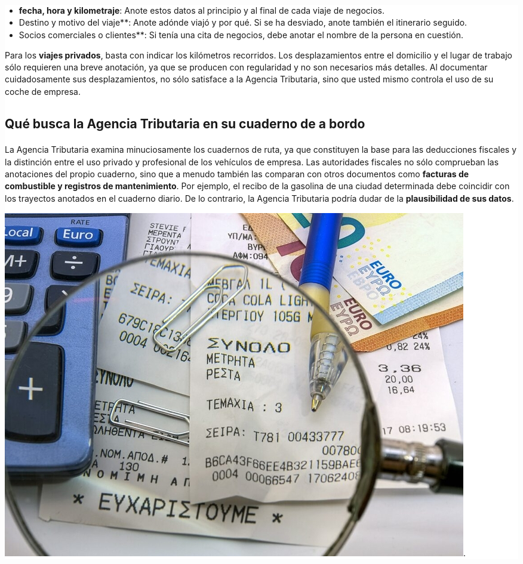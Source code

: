 - **fecha, hora y kilometraje**: Anote estos datos al principio y al final de cada viaje de negocios.
- Destino y motivo del viaje\*\*: Anote adónde viajó y por qué. Si se ha desviado, anote también el itinerario seguido.
- Socios comerciales o clientes\*\*: Si tenía una cita de negocios, debe anotar el nombre de la persona en cuestión.

Para los **viajes privados**, basta con indicar los kilómetros recorridos. Los desplazamientos entre el domicilio y el lugar de trabajo sólo requieren una breve anotación, ya que se producen con regularidad y no son necesarios más detalles. Al documentar cuidadosamente sus desplazamientos, no sólo satisface a la Agencia Tributaria, sino que usted mismo controla el uso de su coche de empresa.

## Qué busca la Agencia Tributaria en su cuaderno de a bordo

La Agencia Tributaria examina minuciosamente los cuadernos de ruta, ya que constituyen la base para las deducciones fiscales y la distinción entre el uso privado y profesional de los vehículos de empresa. Las autoridades fiscales no sólo comprueban las anotaciones del propio cuaderno, sino que a menudo también las comparan con otros documentos como **facturas de combustible y registros de mantenimiento**. Por ejemplo, el recibo de la gasolina de una ciudad determinada debe coincidir con los trayectos anotados en el cuaderno diario. De lo contrario, la Agencia Tributaria podría dudar de la **plausibilidad de sus datos**.

![Recibos de un cuaderno de bitácora digital](Worauf-das-Finanzamt-achtet.jpg 'Las facturas de gasolineras y talleres deben coincidir con las entradas del cuaderno de bitácora').
